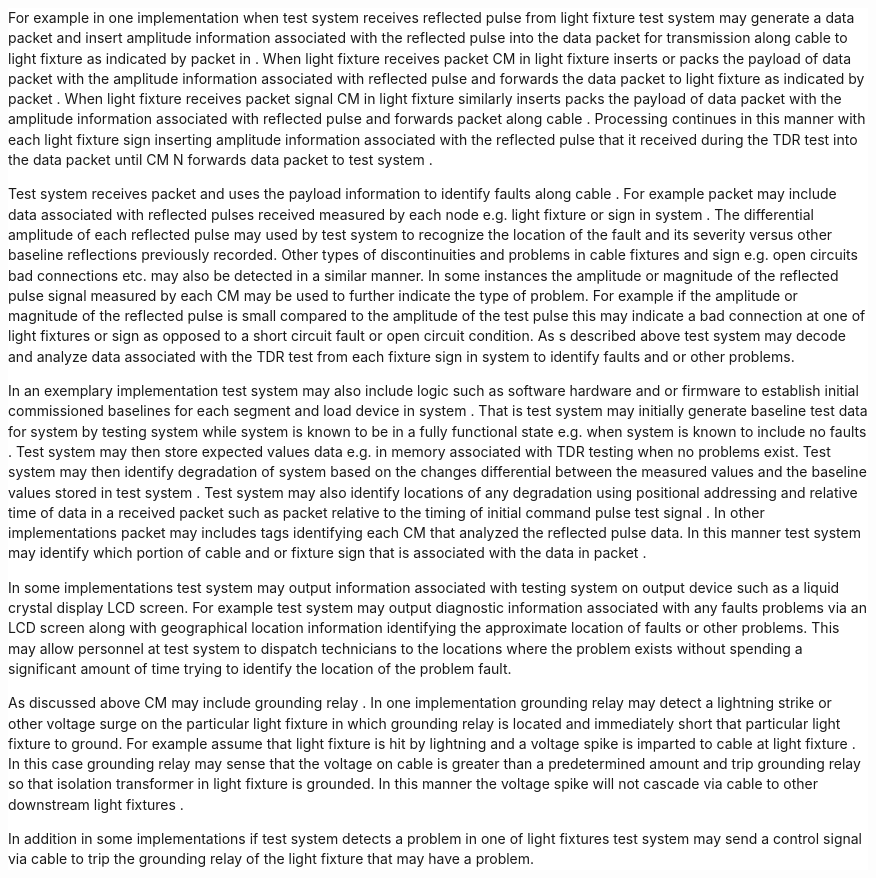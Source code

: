For example in one implementation when test system receives reflected pulse from light fixture test system may generate a data packet and insert amplitude information associated with the reflected pulse into the data packet for transmission along cable to light fixture as indicated by packet in . When light fixture receives packet CM in light fixture inserts or packs the payload of data packet with the amplitude information associated with reflected pulse and forwards the data packet to light fixture as indicated by packet . When light fixture receives packet signal CM in light fixture similarly inserts packs the payload of data packet with the amplitude information associated with reflected pulse and forwards packet along cable . Processing continues in this manner with each light fixture sign inserting amplitude information associated with the reflected pulse that it received during the TDR test into the data packet until CM N forwards data packet to test system .

Test system receives packet and uses the payload information to identify faults along cable . For example packet may include data associated with reflected pulses received measured by each node e.g. light fixture or sign in system . The differential amplitude of each reflected pulse may used by test system to recognize the location of the fault and its severity versus other baseline reflections previously recorded. Other types of discontinuities and problems in cable fixtures and sign e.g. open circuits bad connections etc. may also be detected in a similar manner. In some instances the amplitude or magnitude of the reflected pulse signal measured by each CM may be used to further indicate the type of problem. For example if the amplitude or magnitude of the reflected pulse is small compared to the amplitude of the test pulse this may indicate a bad connection at one of light fixtures or sign as opposed to a short circuit fault or open circuit condition. As s described above test system may decode and analyze data associated with the TDR test from each fixture sign in system to identify faults and or other problems.

In an exemplary implementation test system may also include logic such as software hardware and or firmware to establish initial commissioned baselines for each segment and load device in system . That is test system may initially generate baseline test data for system by testing system while system is known to be in a fully functional state e.g. when system is known to include no faults . Test system may then store expected values data e.g. in memory associated with TDR testing when no problems exist. Test system may then identify degradation of system based on the changes differential between the measured values and the baseline values stored in test system . Test system may also identify locations of any degradation using positional addressing and relative time of data in a received packet such as packet relative to the timing of initial command pulse test signal . In other implementations packet may includes tags identifying each CM that analyzed the reflected pulse data. In this manner test system may identify which portion of cable and or fixture sign that is associated with the data in packet .

In some implementations test system may output information associated with testing system on output device such as a liquid crystal display LCD screen. For example test system may output diagnostic information associated with any faults problems via an LCD screen along with geographical location information identifying the approximate location of faults or other problems. This may allow personnel at test system to dispatch technicians to the locations where the problem exists without spending a significant amount of time trying to identify the location of the problem fault.

As discussed above CM may include grounding relay . In one implementation grounding relay may detect a lightning strike or other voltage surge on the particular light fixture in which grounding relay is located and immediately short that particular light fixture to ground. For example assume that light fixture is hit by lightning and a voltage spike is imparted to cable at light fixture . In this case grounding relay may sense that the voltage on cable is greater than a predetermined amount and trip grounding relay so that isolation transformer in light fixture is grounded. In this manner the voltage spike will not cascade via cable to other downstream light fixtures .

In addition in some implementations if test system detects a problem in one of light fixtures test system may send a control signal via cable to trip the grounding relay of the light fixture that may have a problem.
